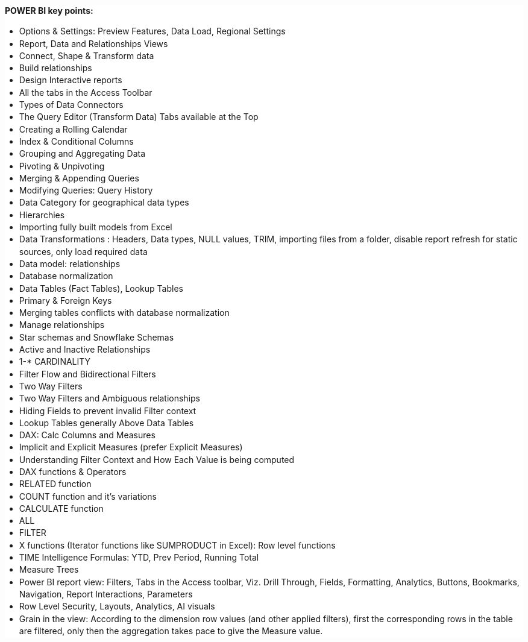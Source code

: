 ﻿**POWER BI key points:**

- Options & Settings: Preview Features, Data Load, Regional Settings
- Report, Data and Relationships Views
- Connect, Shape & Transform data
- Build relationships
- Design Interactive reports
- All the tabs in the Access Toolbar
- Types of Data Connectors
- The Query Editor (Transform Data) Tabs available at the Top
- Creating a Rolling Calendar
- Index & Conditional Columns
- Grouping and Aggregating Data
- Pivoting & Unpivoting 
- Merging & Appending Queries
- Modifying Queries: Query History
- Data Category for geographical data types
- Hierarchies
- Importing fully built models from Excel
- Data Transformations : Headers, Data types, NULL values, TRIM, importing files from a folder, disable report refresh for static sources, only load required data
- Data model: relationships
- Database normalization
- Data Tables (Fact Tables), Lookup Tables
- Primary & Foreign Keys
- Merging tables conflicts with database normalization
- Manage relationships 
- Star schemas and Snowflake Schemas
- Active and Inactive Relationships
- 1-\* CARDINALITY
- Filter Flow and Bidirectional Filters
- Two Way Filters
- Two Way Filters and Ambiguous relationships
- Hiding Fields to prevent invalid Filter context
- Lookup Tables generally Above Data Tables
- DAX: Calc Columns and Measures 
- Implicit and Explicit Measures (prefer Explicit Measures)
- Understanding Filter Context and How Each Value is being computed 
- DAX functions & Operators
- RELATED function 
- COUNT function and it’s variations
- CALCULATE function
- ALL 
- FILTER
- X functions (Iterator functions like SUMPRODUCT in Excel): Row level functions 
- TIME Intelligence Formulas: YTD, Prev Period, Running Total
- Measure Trees
- Power BI report view: Filters, Tabs in the Access toolbar, Viz. Drill Through, Fields, Formatting, Analytics, Buttons, Bookmarks, Navigation, Report Interactions, Parameters
- Row Level Security, Layouts, Analytics, AI visuals
- Grain in the view: According to the dimension row values (and other applied filters), first the corresponding rows in the table are filtered, only then the aggregation takes pace to give the Measure value.  
